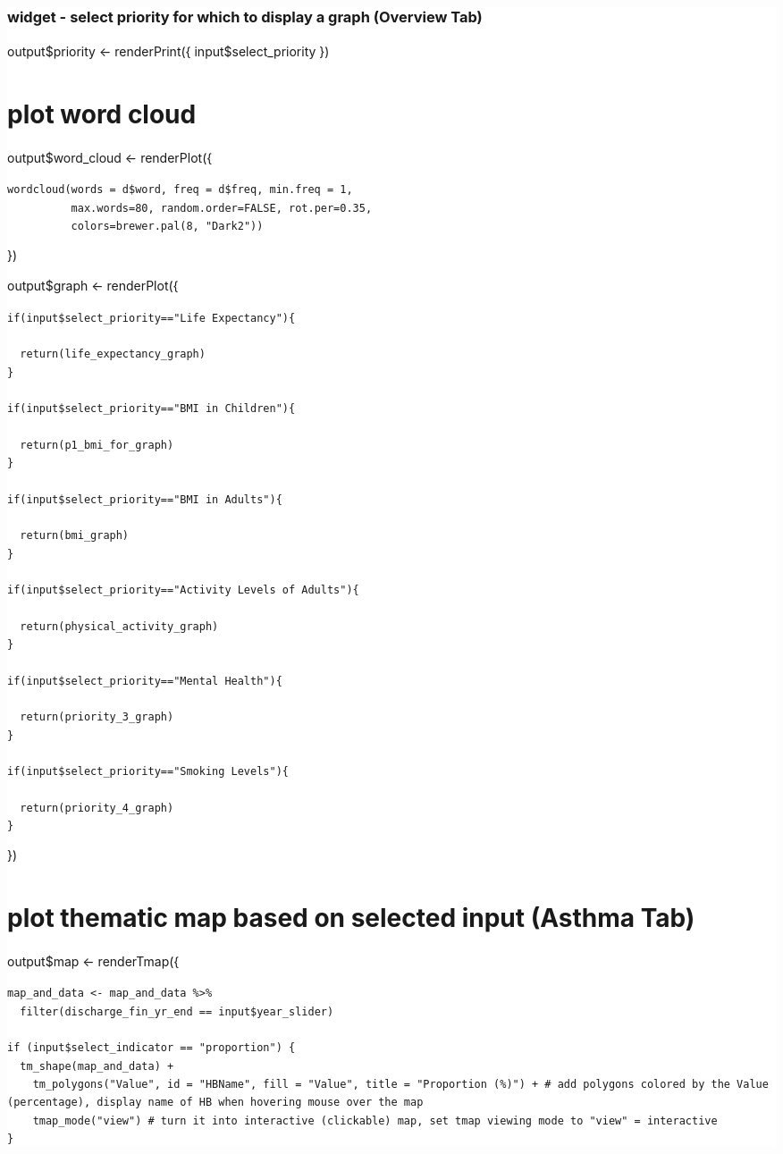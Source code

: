  ### widget - select priority for which to display a graph (Overview Tab)
  output$priority <- renderPrint({ input$select_priority })
  
  # plot word cloud
  output$word_cloud <- renderPlot({
    
    wordcloud(words = d$word, freq = d$freq, min.freq = 1,
              max.words=80, random.order=FALSE, rot.per=0.35, 
              colors=brewer.pal(8, "Dark2"))
  })
  
  output$graph <- renderPlot({
    
    if(input$select_priority=="Life Expectancy"){
      
      return(life_expectancy_graph)
    }
    
    if(input$select_priority=="BMI in Children"){
      
      return(p1_bmi_for_graph)
    }
    
    if(input$select_priority=="BMI in Adults"){
      
      return(bmi_graph)
    }
    
    if(input$select_priority=="Activity Levels of Adults"){
      
      return(physical_activity_graph)
    }
    
    if(input$select_priority=="Mental Health"){
      
      return(priority_3_graph)
    }
    
    if(input$select_priority=="Smoking Levels"){
      
      return(priority_4_graph)
    }
    
  })
  
  # plot thematic map based on selected input (Asthma Tab)
  output$map <- renderTmap({
    
    map_and_data <- map_and_data %>% 
      filter(discharge_fin_yr_end == input$year_slider)
    
    if (input$select_indicator == "proportion") {
      tm_shape(map_and_data) +
        tm_polygons("Value", id = "HBName", fill = "Value", title = "Proportion (%)") + # add polygons colored by the Value (percentage), display name of HB when hovering mouse over the map
        tmap_mode("view") # turn it into interactive (clickable) map, set tmap viewing mode to "view" = interactive
    }
    